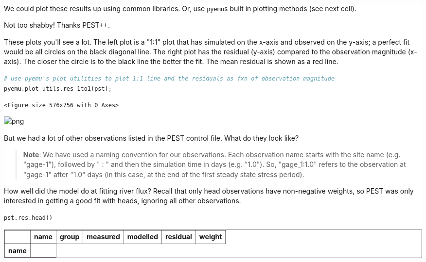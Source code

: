 

We could plot these results up using common libraries. Or, use `pyemu`s built in plotting methods (see next cell).

Not too shabby!  Thanks PEST++.

These plots you'll see a lot.  The left plot is a "1:1" plot that has simulated on the x-axis and observed on the y-axis; a perfect fit would be all circles on the black diagonal line.  The right plot has the residual (y-axis) compared to the observation magnitude (x-axis).  The closer the circle is to the black line the better the fit.  The mean residual is shown as a red line.


```python
# use pyemu's plot utilities to plot 1:1 line and the residuals as fxn of observation magnitude
pyemu.plot_utils.res_1to1(pst);
```


    <Figure size 576x756 with 0 Axes>



    
![png](freyberg_k_files/freyberg_k_31_1.png)
    


But we had a lot of other observations listed in the PEST control file.  What do they look like?

> **Note**: We have used a naming convention for our observations. Each observation name starts with the site name (e.g. "gage-1"), followed by " : " and then the simulation time in days (e.g. "1.0"). So, "gage_1:1.0" refers to the observation at "gage-1" after "1.0" days (in this case, at the end of the first steady state stress period).

How well did the model do at fitting river flux? Recall that only head observations have non-negative weights, so PEST was only interested in getting a good fit with heads, ignoring all other observations.


```python
pst.res.head()
```




<div>
<style scoped>
    .dataframe tbody tr th:only-of-type {
        vertical-align: middle;
    }

    .dataframe tbody tr th {
        vertical-align: top;
    }

    .dataframe thead th {
        text-align: right;
    }
</style>
<table border="1" class="dataframe">
  <thead>
    <tr style="text-align: right;">
      <th></th>
      <th>name</th>
      <th>group</th>
      <th>measured</th>
      <th>modelled</th>
      <th>residual</th>
      <th>weight</th>
    </tr>
    <tr>
      <th>name</th>
      <th></th>